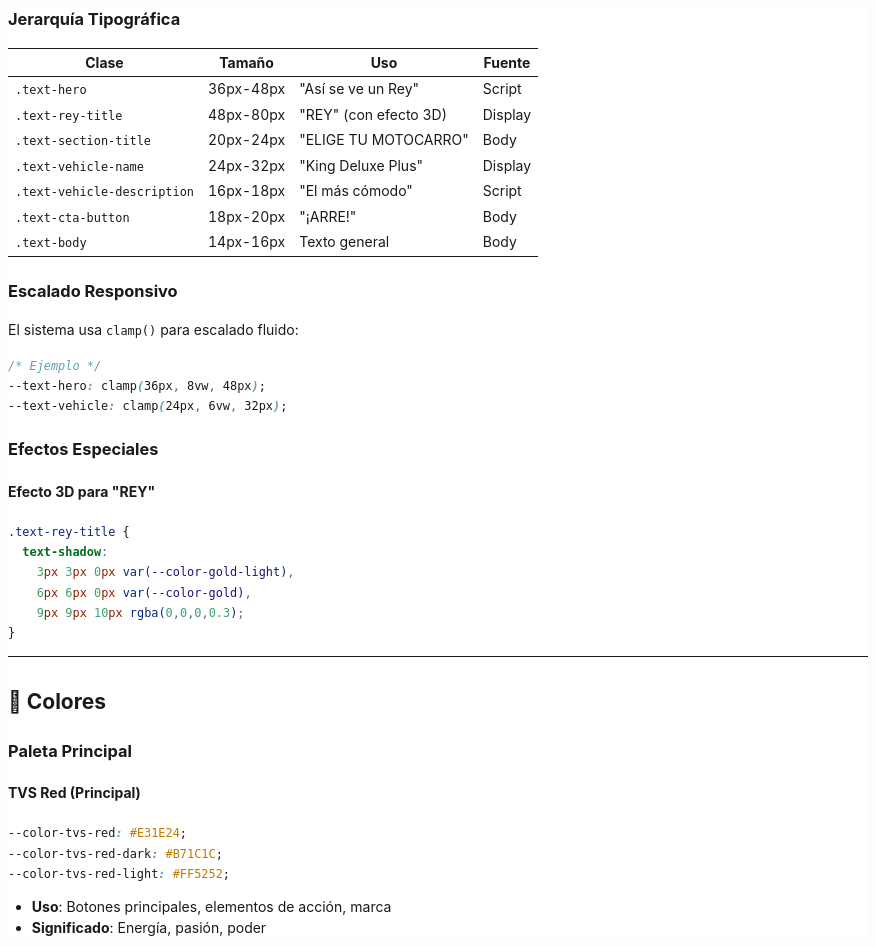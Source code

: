 ### Jerarquía Tipográfica

| Clase | Tamaño | Uso | Fuente |
|-------|--------|-----|--------|
| `.text-hero` | 36px-48px | "Así se ve un Rey" | Script |
| `.text-rey-title` | 48px-80px | "REY" (con efecto 3D) | Display |
| `.text-section-title` | 20px-24px | "ELIGE TU MOTOCARRO" | Body |
| `.text-vehicle-name` | 24px-32px | "King Deluxe Plus" | Display |
| `.text-vehicle-description` | 16px-18px | "El más cómodo" | Script |
| `.text-cta-button` | 18px-20px | "¡ARRE!" | Body |
| `.text-body` | 14px-16px | Texto general | Body |

### Escalado Responsivo

El sistema usa `clamp()` para escalado fluido:
```css
/* Ejemplo */
--text-hero: clamp(36px, 8vw, 48px);
--text-vehicle: clamp(24px, 6vw, 32px);
```

### Efectos Especiales

#### Efecto 3D para "REY"
```css
.text-rey-title {
  text-shadow: 
    3px 3px 0px var(--color-gold-light),
    6px 6px 0px var(--color-gold),
    9px 9px 10px rgba(0,0,0,0.3);
}
```

---

## 🎨 Colores

### Paleta Principal

#### TVS Red (Principal)
```css
--color-tvs-red: #E31E24;
--color-tvs-red-dark: #B71C1C;
--color-tvs-red-light: #FF5252;
```
- **Uso**: Botones principales, elementos de acción, marca
- **Significado**: Energía, pasión, poder
